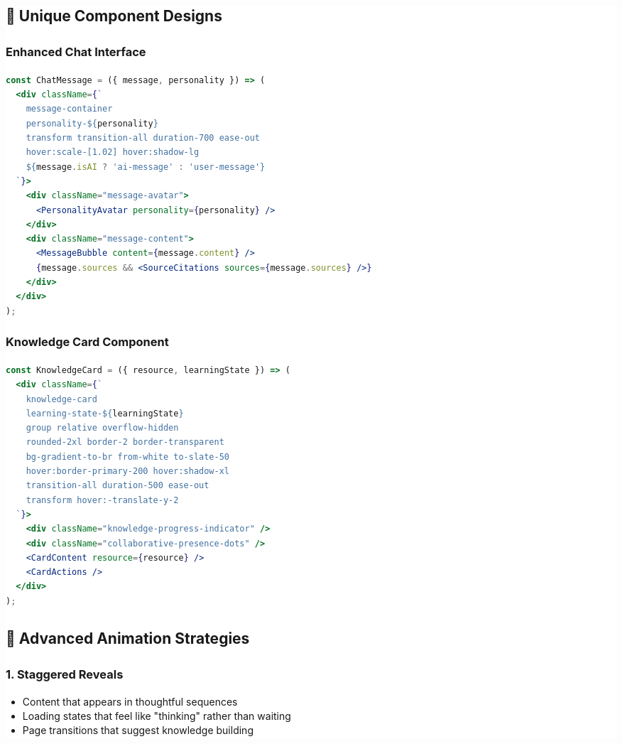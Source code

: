 ## 🎯 Unique Component Designs

### Enhanced Chat Interface
```jsx
const ChatMessage = ({ message, personality }) => (
  <div className={`
    message-container
    personality-${personality}
    transform transition-all duration-700 ease-out
    hover:scale-[1.02] hover:shadow-lg
    ${message.isAI ? 'ai-message' : 'user-message'}
  `}>
    <div className="message-avatar">
      <PersonalityAvatar personality={personality} />
    </div>
    <div className="message-content">
      <MessageBubble content={message.content} />
      {message.sources && <SourceCitations sources={message.sources} />}
    </div>
  </div>
);
```

### Knowledge Card Component
```jsx
const KnowledgeCard = ({ resource, learningState }) => (
  <div className={`
    knowledge-card
    learning-state-${learningState}
    group relative overflow-hidden
    rounded-2xl border-2 border-transparent
    bg-gradient-to-br from-white to-slate-50
    hover:border-primary-200 hover:shadow-xl
    transition-all duration-500 ease-out
    transform hover:-translate-y-2
  `}>
    <div className="knowledge-progress-indicator" />
    <div className="collaborative-presence-dots" />
    <CardContent resource={resource} />
    <CardActions />
  </div>
);
```

## 🌊 Advanced Animation Strategies

### 1. **Staggered Reveals**
- Content that appears in thoughtful sequences
- Loading states that feel like "thinking" rather than waiting
- Page transitions that suggest knowledge building
